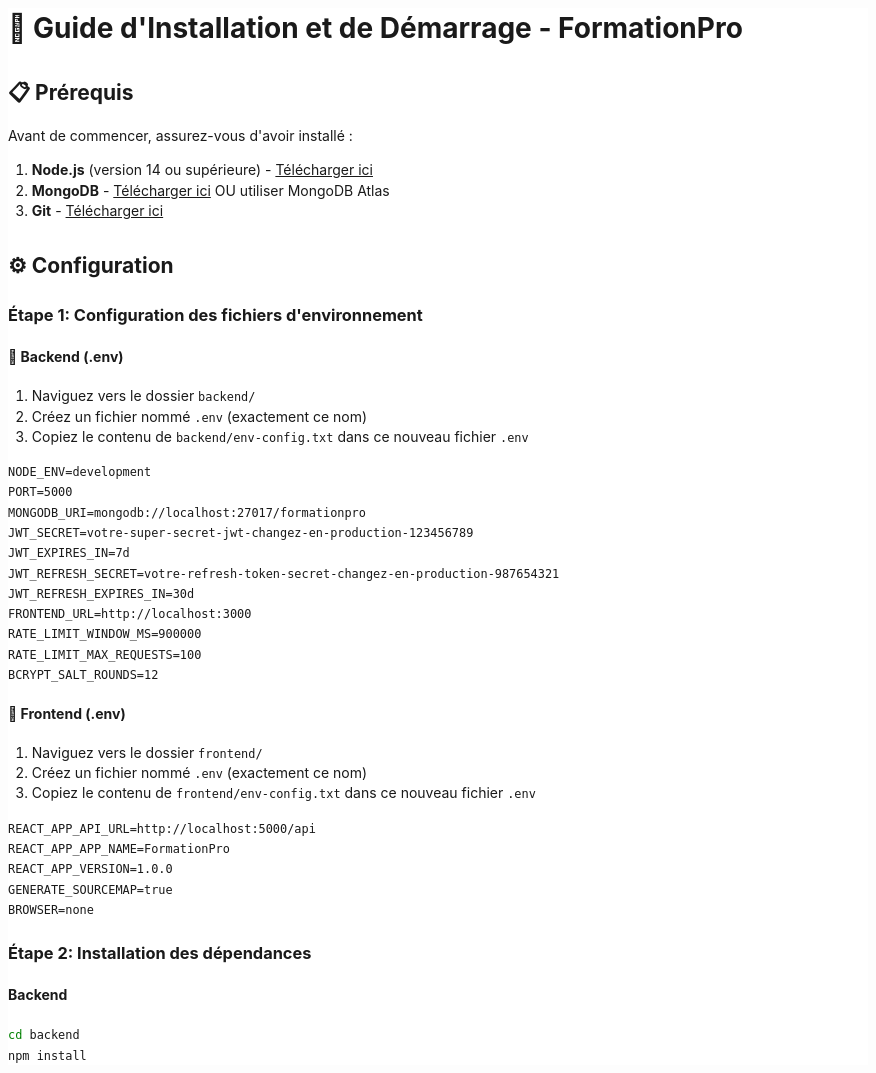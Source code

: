 # 🚀 Guide d'Installation et de Démarrage - FormationPro

## 📋 Prérequis

Avant de commencer, assurez-vous d'avoir installé :

1. **Node.js** (version 14 ou supérieure) - [Télécharger ici](https://nodejs.org/)
2. **MongoDB** - [Télécharger ici](https://www.mongodb.com/try/download/community) OU utiliser MongoDB Atlas
3. **Git** - [Télécharger ici](https://git-scm.com/)

## ⚙️ Configuration

### Étape 1: Configuration des fichiers d'environnement

#### 🔧 Backend (.env)

1. Naviguez vers le dossier `backend/`
2. Créez un fichier nommé `.env` (exactement ce nom)
3. Copiez le contenu de `backend/env-config.txt` dans ce nouveau fichier `.env`

```env
NODE_ENV=development
PORT=5000
MONGODB_URI=mongodb://localhost:27017/formationpro
JWT_SECRET=votre-super-secret-jwt-changez-en-production-123456789
JWT_EXPIRES_IN=7d
JWT_REFRESH_SECRET=votre-refresh-token-secret-changez-en-production-987654321
JWT_REFRESH_EXPIRES_IN=30d
FRONTEND_URL=http://localhost:3000
RATE_LIMIT_WINDOW_MS=900000
RATE_LIMIT_MAX_REQUESTS=100
BCRYPT_SALT_ROUNDS=12
```

#### 🎨 Frontend (.env)

1. Naviguez vers le dossier `frontend/`
2. Créez un fichier nommé `.env` (exactement ce nom)
3. Copiez le contenu de `frontend/env-config.txt` dans ce nouveau fichier `.env`

```env
REACT_APP_API_URL=http://localhost:5000/api
REACT_APP_APP_NAME=FormationPro
REACT_APP_VERSION=1.0.0
GENERATE_SOURCEMAP=true
BROWSER=none
```

### Étape 2: Installation des dépendances

#### Backend
```bash
cd backend
npm install
```
